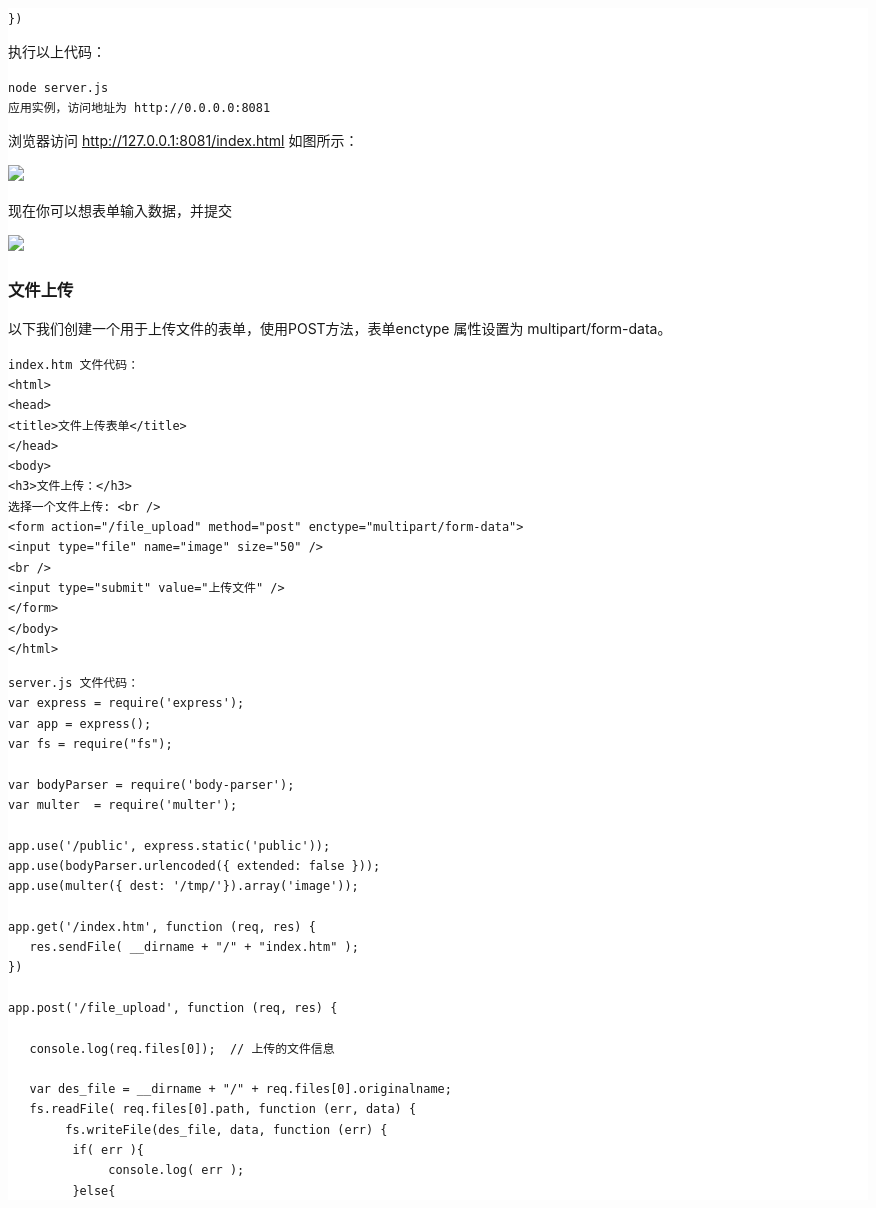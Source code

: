 ```
})
```

执行以上代码：

```
node server.js
应用实例，访问地址为 http://0.0.0.0:8081
```

浏览器访问 http://127.0.0.1:8081/index.html 如图所示：

![](https://www.runoob.com/wp-content/uploads/2015/09/express5.jpg)

现在你可以想表单输入数据，并提交

![](https://www.runoob.com/wp-content/uploads/2015/09/nodejs-gif7.gif)

### 文件上传

以下我们创建一个用于上传文件的表单，使用POST方法，表单enctype 属性设置为 multipart/form-data。

```
index.htm 文件代码：
<html>
<head>
<title>文件上传表单</title>
</head>
<body>
<h3>文件上传：</h3>
选择一个文件上传: <br />
<form action="/file_upload" method="post" enctype="multipart/form-data">
<input type="file" name="image" size="50" />
<br />
<input type="submit" value="上传文件" />
</form>
</body>
</html>
```

```
server.js 文件代码：
var express = require('express');
var app = express();
var fs = require("fs");
 
var bodyParser = require('body-parser');
var multer  = require('multer');
 
app.use('/public', express.static('public'));
app.use(bodyParser.urlencoded({ extended: false }));
app.use(multer({ dest: '/tmp/'}).array('image'));
 
app.get('/index.htm', function (req, res) {
   res.sendFile( __dirname + "/" + "index.htm" );
})
 
app.post('/file_upload', function (req, res) {
 
   console.log(req.files[0]);  // 上传的文件信息
 
   var des_file = __dirname + "/" + req.files[0].originalname;
   fs.readFile( req.files[0].path, function (err, data) {
        fs.writeFile(des_file, data, function (err) {
         if( err ){
              console.log( err );
         }else{
```
